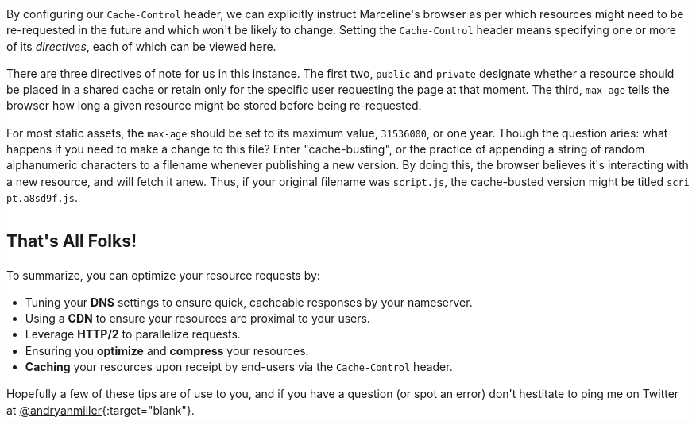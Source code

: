 By configuring our `Cache-Control` header, we can explicitly instruct Marceline's browser as per which resources might need to be re-requested in the future and which won't be likely to change. Setting the `Cache-Control` header means specifying one or more of its _directives_, each of which can be viewed [here](https://developer.mozilla.org/en-US/docs/Web/HTTP/Headers/Cache-Control). 

There are three directives of note for us in this instance. The first two, `public` and `private` designate whether a resource should be placed in a shared cache or retain only for the specific user requesting the page at that moment. The third, `max-age` tells the browser how long a given resource might be stored before being re-requested.

For most static assets, the `max-age` should be set to its maximum value, `31536000`, or one year. Though the question aries: what happens if you need to make a change to this file? Enter "cache-busting", or the practice of appending a string of random alphanumeric characters to a filename whenever publishing a new version. By doing this, the browser believes it's interacting with a new resource, and will fetch it anew. Thus, if your original filename was `script.js`, the cache-busted version might be titled `script.a8sd9f.js`. 

## That's All Folks!

To summarize, you can optimize your resource requests by:

- Tuning your __DNS__ settings to ensure quick, cacheable responses by your nameserver.
- Using a __CDN__ to ensure your resources are proximal to your users.
- Leverage __HTTP/2__ to parallelize requests.
- Ensuring you __optimize__ and __compress__ your resources.
- __Caching__ your resources upon receipt by end-users via the `Cache-Control` header.

Hopefully a few of these tips are of use to you, and if you have a question (or spot an error) don't hestitate to ping me on Twitter at [@andryanmiller](https://twitter.com/andryanmiller){:target="blank"}.
